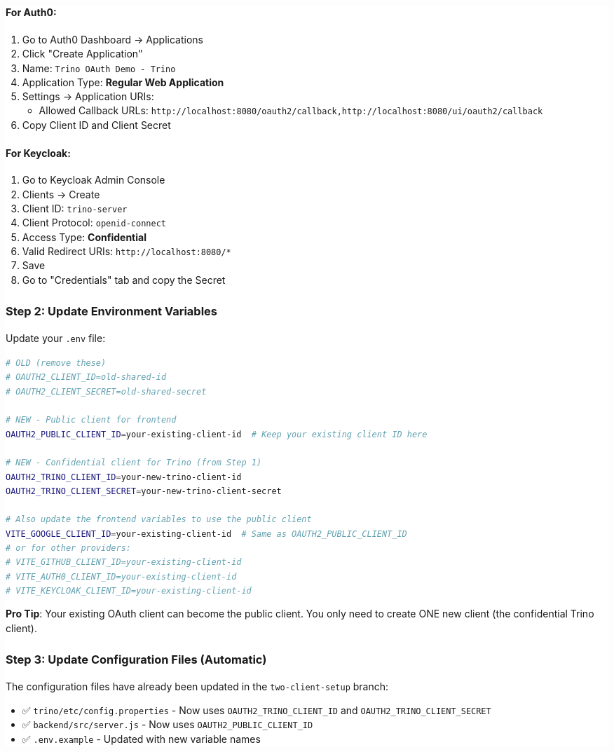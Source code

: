 #### For Auth0:
1. Go to Auth0 Dashboard → Applications
2. Click "Create Application"
3. Name: `Trino OAuth Demo - Trino`
4. Application Type: **Regular Web Application**
5. Settings → Application URIs:
   - Allowed Callback URLs: `http://localhost:8080/oauth2/callback,http://localhost:8080/ui/oauth2/callback`
6. Copy Client ID and Client Secret

#### For Keycloak:
1. Go to Keycloak Admin Console
2. Clients → Create
3. Client ID: `trino-server`
4. Client Protocol: `openid-connect`
5. Access Type: **Confidential**
6. Valid Redirect URIs: `http://localhost:8080/*`
7. Save
8. Go to "Credentials" tab and copy the Secret

### Step 2: Update Environment Variables

Update your `.env` file:

```bash
# OLD (remove these)
# OAUTH2_CLIENT_ID=old-shared-id
# OAUTH2_CLIENT_SECRET=old-shared-secret

# NEW - Public client for frontend
OAUTH2_PUBLIC_CLIENT_ID=your-existing-client-id  # Keep your existing client ID here

# NEW - Confidential client for Trino (from Step 1)
OAUTH2_TRINO_CLIENT_ID=your-new-trino-client-id
OAUTH2_TRINO_CLIENT_SECRET=your-new-trino-client-secret

# Also update the frontend variables to use the public client
VITE_GOOGLE_CLIENT_ID=your-existing-client-id  # Same as OAUTH2_PUBLIC_CLIENT_ID
# or for other providers:
# VITE_GITHUB_CLIENT_ID=your-existing-client-id
# VITE_AUTH0_CLIENT_ID=your-existing-client-id
# VITE_KEYCLOAK_CLIENT_ID=your-existing-client-id
```

**Pro Tip**: Your existing OAuth client can become the public client. You only need to create ONE new client (the confidential Trino client).

### Step 3: Update Configuration Files (Automatic)

The configuration files have already been updated in the `two-client-setup` branch:

- ✅ `trino/etc/config.properties` - Now uses `OAUTH2_TRINO_CLIENT_ID` and `OAUTH2_TRINO_CLIENT_SECRET`
- ✅ `backend/src/server.js` - Now uses `OAUTH2_PUBLIC_CLIENT_ID`
- ✅ `.env.example` - Updated with new variable names

